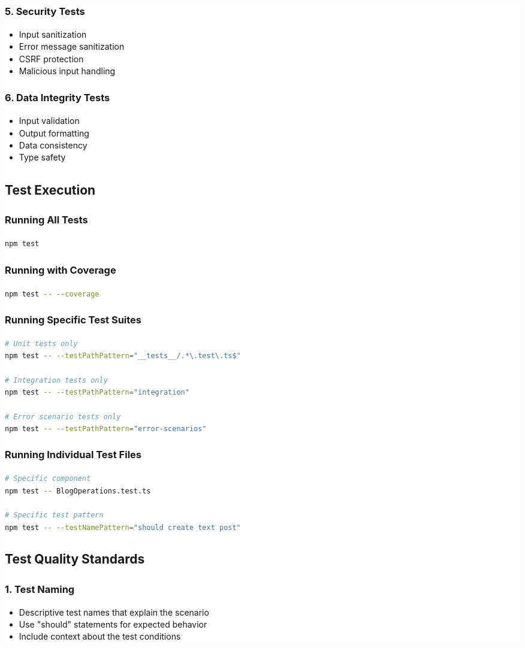 ### 5. Security Tests
- Input sanitization
- Error message sanitization
- CSRF protection
- Malicious input handling

### 6. Data Integrity Tests
- Input validation
- Output formatting
- Data consistency
- Type safety

## Test Execution

### Running All Tests
```bash
npm test
```

### Running with Coverage
```bash
npm test -- --coverage
```

### Running Specific Test Suites
```bash
# Unit tests only
npm test -- --testPathPattern="__tests__/.*\.test\.ts$"

# Integration tests only
npm test -- --testPathPattern="integration"

# Error scenario tests only
npm test -- --testPathPattern="error-scenarios"
```

### Running Individual Test Files
```bash
# Specific component
npm test -- BlogOperations.test.ts

# Specific test pattern
npm test -- --testNamePattern="should create text post"
```

## Test Quality Standards

### 1. Test Naming
- Descriptive test names that explain the scenario
- Use "should" statements for expected behavior
- Include context about the test conditions
